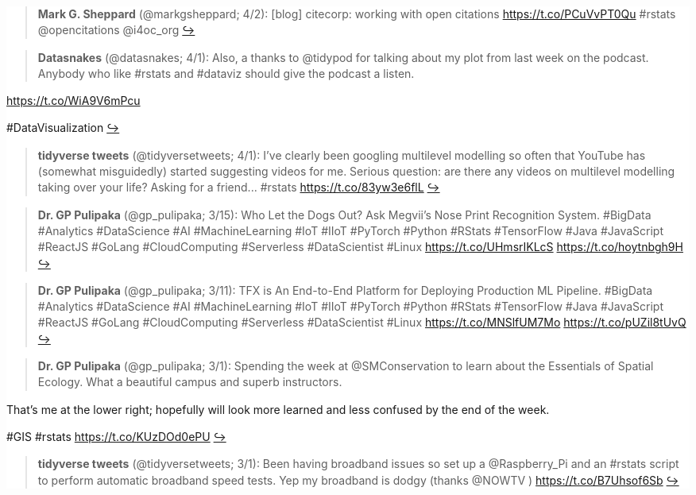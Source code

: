 


> **Mark G. Sheppard** (@markgsheppard; 4/2): [blog] citecorp: working with open citations  https://t.co/PCuVvPT0Qu  #rstats @opencitations @i4oc_org  [&#8618;](https://twitter.com/dataandme/status/1174066743959937024)




> **Datasnakes** (@datasnakes; 4/1): Also, a thanks to @tidypod for talking about my plot from last week on the podcast. Anybody who like #rstats and #dataviz should give the podcast a listen.
>
https://t.co/WiA9V6mPcu
>
#DataVisualization  [&#8618;](https://twitter.com/dataandme/status/1174070139903496192)




> **tidyverse tweets** (@tidyversetweets; 4/1): I’ve clearly been googling multilevel modelling so often that YouTube has (somewhat misguidedly) started suggesting videos for me. 
Serious question: are there any videos on multilevel modelling taking over your life? Asking for a friend... #rstats https://t.co/83yw3e6flL  [&#8618;](https://twitter.com/dataandme/status/1174057594337603586)




> **Dr. GP Pulipaka** (@gp_pulipaka; 3/15): Who Let the Dogs Out? Ask Megvii’s Nose Print Recognition System. #BigData #Analytics #DataScience #AI #MachineLearning #IoT #IIoT #PyTorch #Python #RStats #TensorFlow #Java #JavaScript #ReactJS #GoLang #CloudComputing #Serverless #DataScientist #Linux 
https://t.co/UHmsrIKLcS https://t.co/hoytnbgh9H  [&#8618;](https://twitter.com/dataandme/status/1174076250215915520)




> **Dr. GP Pulipaka** (@gp_pulipaka; 3/11): TFX is An End-to-End Platform for Deploying Production ML Pipeline. #BigData #Analytics #DataScience #AI #MachineLearning #IoT #IIoT #PyTorch #Python #RStats #TensorFlow #Java #JavaScript #ReactJS #GoLang #CloudComputing #Serverless #DataScientist #Linux 
https://t.co/MNSlfUM7Mo https://t.co/pUZil8tUvQ  [&#8618;](https://twitter.com/dataandme/status/1174056470834556929)




> **Dr. GP Pulipaka** (@gp_pulipaka; 3/1): Spending the week at @SMConservation to learn about the Essentials of Spatial Ecology. What a beautiful campus and superb instructors.
>
That’s me at the lower right; hopefully will look more learned and less confused by the end of the week.
>
#GIS #rstats https://t.co/KUzDOd0ePU  [&#8618;](https://twitter.com/dataandme/status/1174114853692354560)




> **tidyverse tweets** (@tidyversetweets; 3/1): Been having broadband issues so set up a 
@Raspberry_Pi and an #rstats script to perform automatic broadband speed tests. Yep my broadband is dodgy (thanks 
@NOWTV ) https://t.co/B7Uhsof6Sb  [&#8618;](https://twitter.com/dataandme/status/1174058008030142467)
